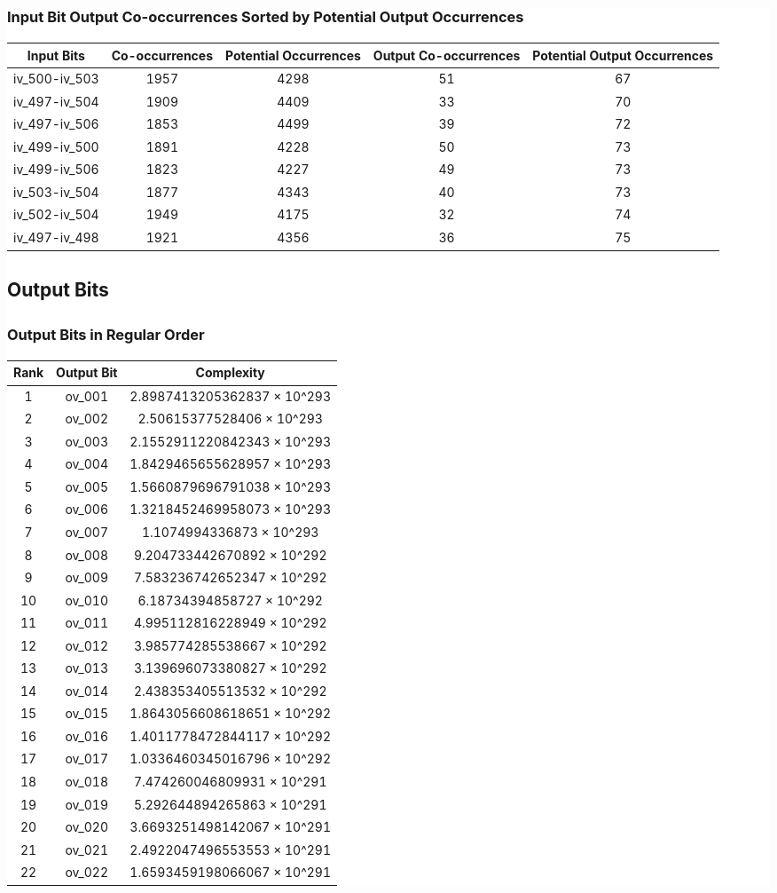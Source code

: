 ### Input Bit Output Co-occurrences Sorted by Potential Output Occurrences

| Input Bits | Co-occurrences | Potential Occurrences | Output Co-occurrences | Potential Output Occurrences |
|:----------:|:--------------:|:---------------------:|:---------------------:|:----------------------------:|
| iv_500-iv_503 | 1957 | 4298 | 51 | 67 |
| iv_497-iv_504 | 1909 | 4409 | 33 | 70 |
| iv_497-iv_506 | 1853 | 4499 | 39 | 72 |
| iv_499-iv_500 | 1891 | 4228 | 50 | 73 |
| iv_499-iv_506 | 1823 | 4227 | 49 | 73 |
| iv_503-iv_504 | 1877 | 4343 | 40 | 73 |
| iv_502-iv_504 | 1949 | 4175 | 32 | 74 |
| iv_497-iv_498 | 1921 | 4356 | 36 | 75 |

## Output Bits

### Output Bits in Regular Order

| Rank | Output Bit | Complexity |
|:----:|:----------:|:----------:|
| 1 | ov_001 | 2.8987413205362837 × 10^293 |
| 2 | ov_002 | 2.50615377528406 × 10^293 |
| 3 | ov_003 | 2.1552911220842343 × 10^293 |
| 4 | ov_004 | 1.8429465655628957 × 10^293 |
| 5 | ov_005 | 1.5660879696791038 × 10^293 |
| 6 | ov_006 | 1.3218452469958073 × 10^293 |
| 7 | ov_007 | 1.1074994336873 × 10^293 |
| 8 | ov_008 | 9.204733442670892 × 10^292 |
| 9 | ov_009 | 7.583236742652347 × 10^292 |
| 10 | ov_010 | 6.18734394858727 × 10^292 |
| 11 | ov_011 | 4.995112816228949 × 10^292 |
| 12 | ov_012 | 3.985774285538667 × 10^292 |
| 13 | ov_013 | 3.139696073380827 × 10^292 |
| 14 | ov_014 | 2.438353405513532 × 10^292 |
| 15 | ov_015 | 1.8643056608618651 × 10^292 |
| 16 | ov_016 | 1.4011778472844117 × 10^292 |
| 17 | ov_017 | 1.0336460345016796 × 10^292 |
| 18 | ov_018 | 7.474260046809931 × 10^291 |
| 19 | ov_019 | 5.292644894265863 × 10^291 |
| 20 | ov_020 | 3.6693251498142067 × 10^291 |
| 21 | ov_021 | 2.4922047496553553 × 10^291 |
| 22 | ov_022 | 1.6593459198066067 × 10^291 |